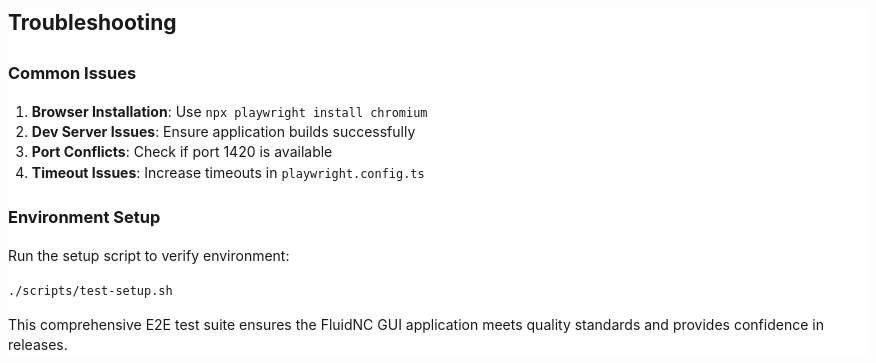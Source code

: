 ## Troubleshooting

### Common Issues
1. **Browser Installation**: Use `npx playwright install chromium`
2. **Dev Server Issues**: Ensure application builds successfully
3. **Port Conflicts**: Check if port 1420 is available
4. **Timeout Issues**: Increase timeouts in `playwright.config.ts`

### Environment Setup
Run the setup script to verify environment:
```bash
./scripts/test-setup.sh
```

This comprehensive E2E test suite ensures the FluidNC GUI application meets quality standards and provides confidence in releases.